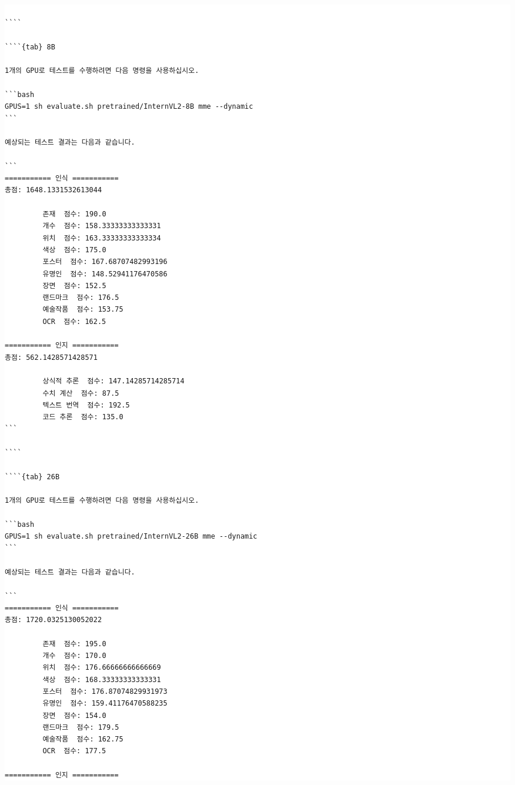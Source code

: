 `````{tabs}

````

````{tab} 8B

1개의 GPU로 테스트를 수행하려면 다음 명령을 사용하십시오.

```bash
GPUS=1 sh evaluate.sh pretrained/InternVL2-8B mme --dynamic
```

예상되는 테스트 결과는 다음과 같습니다.

```
=========== 인식 ===========
총점: 1648.1331532613044

         존재  점수: 190.0
         개수  점수: 158.33333333333331
         위치  점수: 163.33333333333334
         색상  점수: 175.0
         포스터  점수: 167.68707482993196
         유명인  점수: 148.52941176470586
         장면  점수: 152.5
         랜드마크  점수: 176.5
         예술작품  점수: 153.75
         OCR  점수: 162.5

=========== 인지 ===========
총점: 562.1428571428571

         상식적 추론  점수: 147.14285714285714
         수치 계산  점수: 87.5
         텍스트 번역  점수: 192.5
         코드 추론  점수: 135.0
```

````

````{tab} 26B

1개의 GPU로 테스트를 수행하려면 다음 명령을 사용하십시오.

```bash
GPUS=1 sh evaluate.sh pretrained/InternVL2-26B mme --dynamic
```

예상되는 테스트 결과는 다음과 같습니다.

```
=========== 인식 ===========
총점: 1720.0325130052022

         존재  점수: 195.0
         개수  점수: 170.0
         위치  점수: 176.66666666666669
         색상  점수: 168.33333333333331
         포스터  점수: 176.87074829931973
         유명인  점수: 159.41176470588235
         장면  점수: 154.0
         랜드마크  점수: 179.5
         예술작품  점수: 162.75
         OCR  점수: 177.5

=========== 인지 ===========
`````
